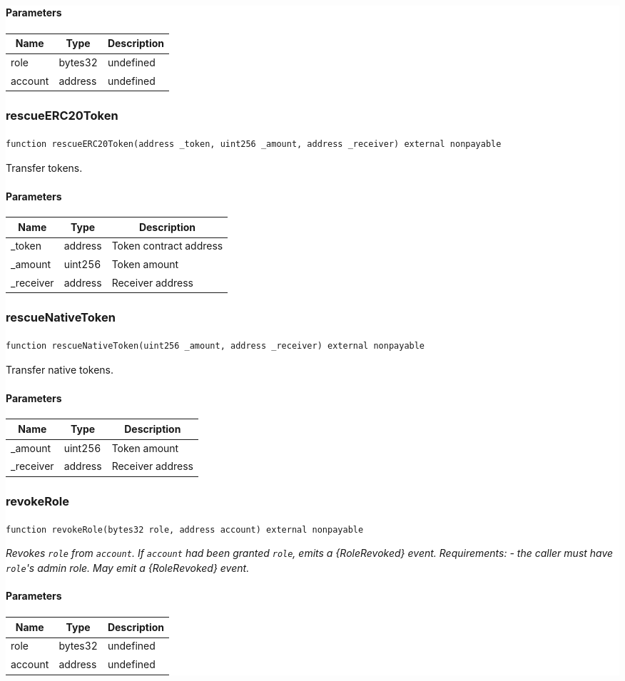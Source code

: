 #### Parameters

| Name    | Type    | Description |
| ------- | ------- | ----------- |
| role    | bytes32 | undefined   |
| account | address | undefined   |

### rescueERC20Token

```solidity
function rescueERC20Token(address _token, uint256 _amount, address _receiver) external nonpayable
```

Transfer tokens.

#### Parameters

| Name       | Type    | Description            |
| ---------- | ------- | ---------------------- |
| \_token    | address | Token contract address |
| \_amount   | uint256 | Token amount           |
| \_receiver | address | Receiver address       |

### rescueNativeToken

```solidity
function rescueNativeToken(uint256 _amount, address _receiver) external nonpayable
```

Transfer native tokens.

#### Parameters

| Name       | Type    | Description      |
| ---------- | ------- | ---------------- |
| \_amount   | uint256 | Token amount     |
| \_receiver | address | Receiver address |

### revokeRole

```solidity
function revokeRole(bytes32 role, address account) external nonpayable
```

_Revokes `role` from `account`. If `account` had been granted `role`, emits a \{RoleRevoked\} event. Requirements: - the caller must have `role`&#39;s admin role. May emit a \{RoleRevoked\} event._

#### Parameters

| Name    | Type    | Description |
| ------- | ------- | ----------- |
| role    | bytes32 | undefined   |
| account | address | undefined   |
